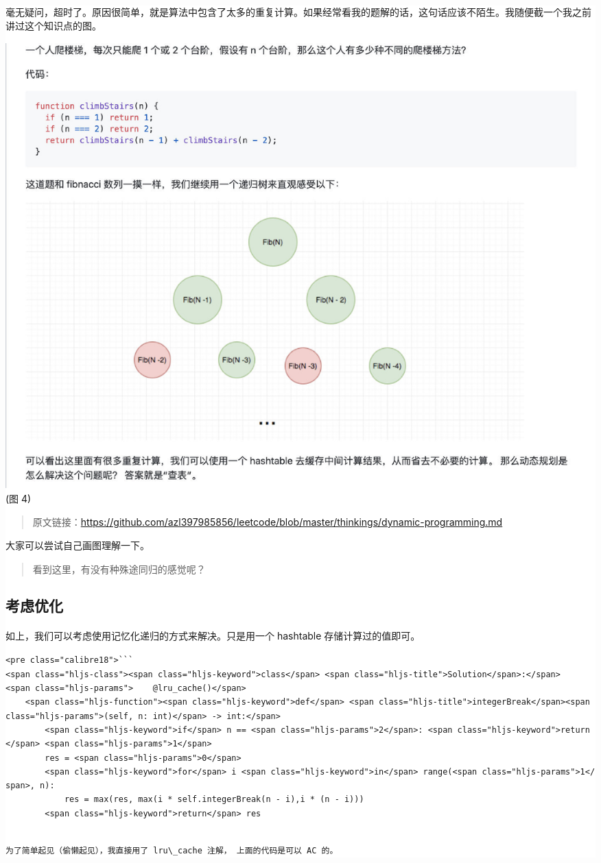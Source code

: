 毫无疑问，超时了。原因很简单，就是算法中包含了太多的重复计算。如果经常看我的题解的话，这句话应该不陌生。我随便截一个我之前讲过这个知识点的图。

![](images/1e272ea72fe842eb1275e82c4b9d54436fae18b8.jpg)(图 4)

> 原文链接：<https://github.com/azl397985856/leetcode/blob/master/thinkings/dynamic-programming.md>

大家可以尝试自己画图理解一下。

> 看到这里，有没有种殊途同归的感觉呢？

## 考虑优化

如上，我们可以考虑使用记忆化递归的方式来解决。只是用一个 hashtable 存储计算过的值即可。

```
<pre class="calibre18">```
<span class="hljs-class"><span class="hljs-keyword">class</span> <span class="hljs-title">Solution</span>:</span>
<span class="hljs-params">    @lru_cache()</span>
    <span class="hljs-function"><span class="hljs-keyword">def</span> <span class="hljs-title">integerBreak</span><span class="hljs-params">(self, n: int)</span> -> int:</span>
        <span class="hljs-keyword">if</span> n == <span class="hljs-params">2</span>: <span class="hljs-keyword">return</span> <span class="hljs-params">1</span>
        res = <span class="hljs-params">0</span>
        <span class="hljs-keyword">for</span> i <span class="hljs-keyword">in</span> range(<span class="hljs-params">1</span>, n):
            res = max(res, max(i * self.integerBreak(n - i),i * (n - i)))
        <span class="hljs-keyword">return</span> res

```
```

为了简单起见（偷懒起见），我直接用了 lru\_cache 注解， 上面的代码是可以 AC 的。
```